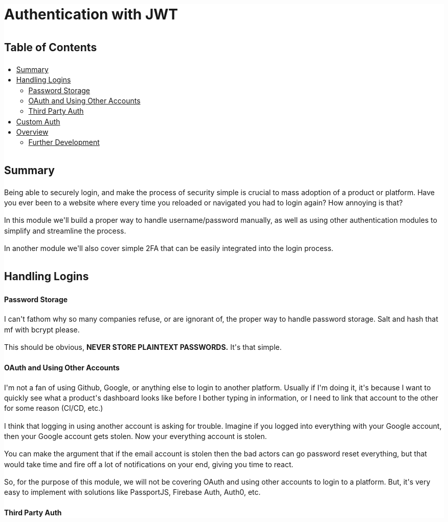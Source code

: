 # Authentication with JWT 

## Table of Contents 
- [Summary](#summary)
- [Handling Logins](#handling-logins)
    - [Password Storage](#password-storage)
    - [OAuth and Using Other Accounts](#oauth-and-using-other-accounts)
    - [Third Party Auth](#third-party-auth)
- [Custom Auth](#custom-auth)
- [Overview](#overview)
    - [Further Development](#further-development)

## Summary

Being able to securely login, and make the process of security simple is crucial to mass adoption of a product or platform. Have you ever been to a website where every time you reloaded or navigated you had to login again? How annoying is that?

In this module we'll build a proper way to handle username/password manually, as well as using other authentication modules to simplify and streamline the process.

In another module we'll also cover simple 2FA that can be easily integrated into the login process.

## Handling Logins

#### Password Storage

I can't fathom why so many companies refuse, or are ignorant of, the proper way to handle password storage. Salt and hash that mf with bcrypt please.

This should be obvious, **NEVER STORE PLAINTEXT PASSWORDS.** It's that simple.

#### OAuth and Using Other Accounts

I'm not a fan of using Github, Google, or anything else to login to another platform. Usually if I'm doing it, it's because I want to quickly see what a product's dashboard looks like before I bother typing in information, or I need to link that account to the other for some reason (CI/CD, etc.)

I think that logging in using another account is asking for trouble. Imagine if you logged into everything with your Google account, then your Google account gets stolen. Now your everything account is stolen.

You can make the argument that if the email account is stolen then the bad actors can go password reset everything, but that would take time and fire off a lot of notifications on your end, giving you time to react.

So, for the purpose of this module, we will not be covering OAuth and using other accounts to login to a platform. But, it's very easy to implement with solutions like PassportJS, Firebase Auth, Auth0, etc.

#### Third Party Auth
